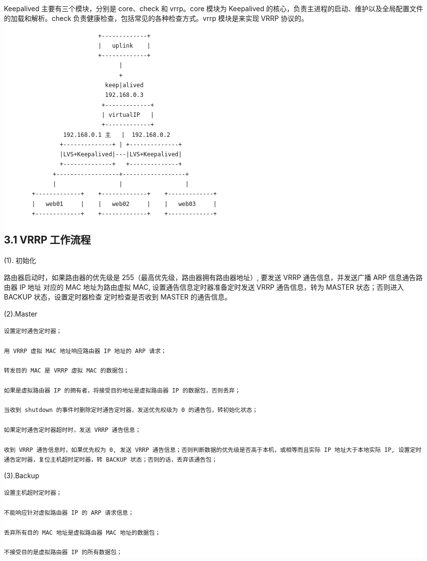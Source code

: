 Keepalived 主要有三个模块，分别是 core、check 和 vrrp。core 模块为 Keepalived 的核心，负责主进程的启动、维护以及全局配置文件的加载和解析。check 负责健康检查，包括常见的各种检查方式。vrrp 模块是来实现 VRRP 协议的。
```
                           +-------------+
						   |   uplink    |
						   +-------------+
							     |
							     +
		                     keep|alived
                    		 192.168.0.3
                        	+-------------+
                        	| virtualIP   |
                        	+-------------+
   	        	 192.168.0.1 主   |  192.168.0.2
	        	+--------------+ | +--------------+
	        	|LVS+Keepalived|---|LVS+Keepalived|
	        	+--------------+   +--------------+
			  +------------------+------------------+
			  | 				 |                  |
		+-------------+    +-------------+    +-------------+
		|   web01     |    |   web02     |    |   web03     |
		+-------------+    +-------------+    +-------------+
```

## 3.1 VRRP 工作流程

(1). 初始化

路由器启动时，如果路由器的优先级是 255（最高优先级，路由器拥有路由器地址）, 要发送 VRRP 通告信息，并发送广播 ARP 信息通告路由器 IP 地址
对应的 MAC 地址为路由虚拟 MAC, 设置通告信息定时器准备定时发送 VRRP 通告信息，转为 MASTER 状态；否则进入 BACKUP 状态，设置定时器检查
定时检查是否收到 MASTER 的通告信息。

(2).Master

    设置定时通告定时器；

    用 VRRP 虚拟 MAC 地址响应路由器 IP 地址的 ARP 请求；

    转发目的 MAC 是 VRRP 虚拟 MAC 的数据包；

    如果是虚拟路由器 IP 的拥有者，将接受目的地址是虚拟路由器 IP 的数据包，否则丢弃；

    当收到 shutdown 的事件时删除定时通告定时器，发送优先权级为 0 的通告包，转初始化状态；

    如果定时通告定时器超时时，发送 VRRP 通告信息；

    收到 VRRP 通告信息时，如果优先权为 0, 发送 VRRP 通告信息；否则判断数据的优先级是否高于本机，或相等而且实际 IP 地址大于本地实际 IP, 设置定时通告定时器，复位主机超时定时器，转 BACKUP 状态；否则的话，丢弃该通告包；

(3).Backup

    设置主机超时定时器；

    不能响应针对虚拟路由器 IP 的 ARP 请求信息；

    丢弃所有目的 MAC 地址是虚拟路由器 MAC 地址的数据包；

    不接受目的是虚拟路由器 IP 的所有数据包；
